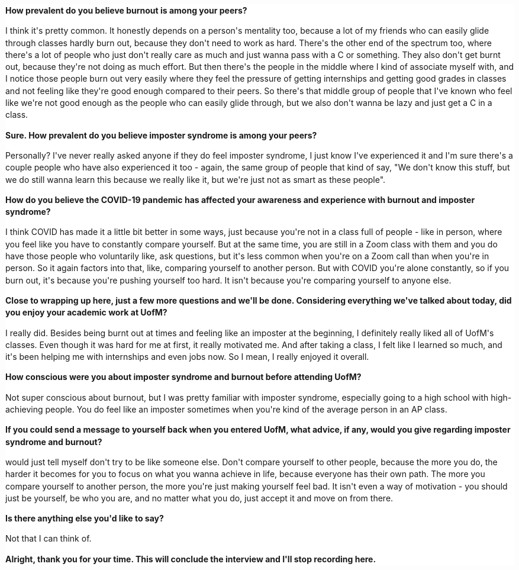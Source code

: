**How prevalent do you believe burnout is among your peers?**  

I think it's pretty common. It honestly depends on a person's mentality too, because a lot of my friends who can easily glide through classes hardly burn out, because they don't need to work as hard. There's the other end of the spectrum too, where there's a lot of people who just don't really care as much and just wanna pass with a C or something. They also don't get burnt out, because they're not doing as much effort. But then there's the people in the middle where I kind of associate myself with, and I notice those people burn out very easily where they feel the pressure of getting internships and getting good grades in classes and not feeling like they're good enough compared to their peers. So there's that middle group of people that I've known who feel like we're not good enough as the people who can easily glide through, but we also don't wanna be lazy and just get a C in a class.  

**Sure. How prevalent do you believe imposter syndrome is among your peers?** 

Personally? I've never really asked anyone if they do feel imposter syndrome, I just know I've experienced it and I'm sure there's a couple people who have also experienced it too - again, the same group of people that kind of say, "We don't know this stuff, but we do still wanna learn this because we really like it, but we're just not as smart as these people".  

**How do you believe the COVID-19 pandemic has affected your awareness and experience with burnout and imposter syndrome?**  

I think COVID has made it a little bit better in some ways, just because you're not in a class full of people - like in person, where you feel like you have to constantly compare yourself. But at the same time, you are still in a Zoom class with them and you do have those people who voluntarily like, ask questions, but it's less common when you're on a Zoom call than when you're in person. So it again factors into that, like, comparing yourself to another person. But with COVID you're alone constantly, so if you burn out, it's because you're pushing yourself too hard. It isn't because you're comparing yourself to anyone else.  

**Close to wrapping up here, just a few more questions and we'll be done. Considering everything we've talked about today, did you enjoy your academic work at UofM?**  

I really did. Besides being burnt out at times and feeling like an imposter at the beginning, I definitely really liked all of UofM's classes. Even though it was hard for me at first, it really motivated me. And after taking a class, I felt like I learned so much, and it's been helping me with internships and even jobs now. So I mean, I really enjoyed it overall.  

**How conscious were you about imposter syndrome and burnout before attending UofM?**  

Not super conscious about burnout, but I was pretty familiar with imposter syndrome, especially going to a high school with high-achieving people. You do feel like an imposter sometimes when you're kind of the average person in an AP class.  

**If you could send a message to yourself back when you entered UofM, what advice, if any, would you give regarding imposter syndrome and burnout?**  

would just tell myself don't try to be like someone else. Don't compare yourself to other people, because the more you do, the harder it becomes for you to focus on what you wanna achieve in life, because everyone has their own path. The more you compare yourself to another person, the more you're just making yourself feel bad. It isn't even a way of motivation - you should just be yourself, be who you are, and no matter what you do, just accept it and move on from there. 

**Is there anything else you'd like to say?**  

Not that I can think of.  

**Alright, thank you for your time. This will conclude the interview and I'll stop recording here.** 
